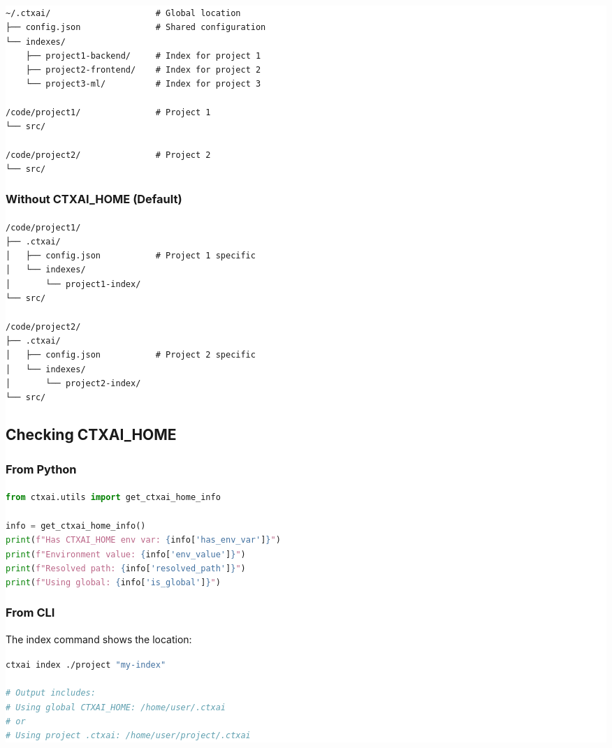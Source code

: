 ```
~/.ctxai/                     # Global location
├── config.json               # Shared configuration
└── indexes/
    ├── project1-backend/     # Index for project 1
    ├── project2-frontend/    # Index for project 2
    └── project3-ml/          # Index for project 3

/code/project1/               # Project 1
└── src/

/code/project2/               # Project 2  
└── src/
```

### Without CTXAI_HOME (Default)

```
/code/project1/
├── .ctxai/
│   ├── config.json           # Project 1 specific
│   └── indexes/
│       └── project1-index/
└── src/

/code/project2/
├── .ctxai/
│   ├── config.json           # Project 2 specific
│   └── indexes/
│       └── project2-index/
└── src/
```

## Checking CTXAI_HOME

### From Python

```python
from ctxai.utils import get_ctxai_home_info

info = get_ctxai_home_info()
print(f"Has CTXAI_HOME env var: {info['has_env_var']}")
print(f"Environment value: {info['env_value']}")
print(f"Resolved path: {info['resolved_path']}")
print(f"Using global: {info['is_global']}")
```

### From CLI

The index command shows the location:

```bash
ctxai index ./project "my-index"

# Output includes:
# Using global CTXAI_HOME: /home/user/.ctxai
# or
# Using project .ctxai: /home/user/project/.ctxai
```
